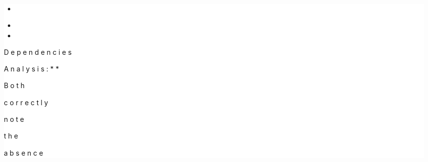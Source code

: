 
-
 
*
*
D
e
p
e
n
d
e
n
c
i
e
s
 
A
n
a
l
y
s
i
s
:
*
*
 
B
o
t
h
 
c
o
r
r
e
c
t
l
y
 
n
o
t
e
 
t
h
e
 
a
b
s
e
n
c
e
 